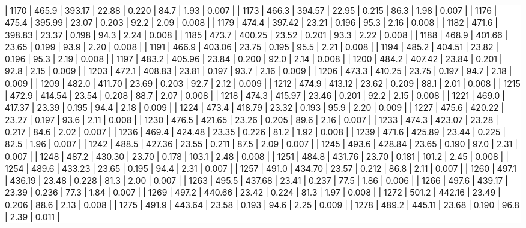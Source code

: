 | 1170 | 465.9 | 393.17 | 22.88 | 0.220 | 84.7 | 1.93 | 0.007 |
| 1173 | 466.3 | 394.57 | 22.95 | 0.215 | 86.3 | 1.98 | 0.007 |
| 1176 | 475.4 | 395.99 | 23.07 | 0.203 | 92.2 | 2.09 | 0.008 |
| 1179 | 474.4 | 397.42 | 23.21 | 0.196 | 95.3 | 2.16 | 0.008 |
| 1182 | 471.6 | 398.83 | 23.37 | 0.198 | 94.3 | 2.24 | 0.008 |
| 1185 | 473.7 | 400.25 | 23.52 | 0.201 | 93.3 | 2.22 | 0.008 |
| 1188 | 468.9 | 401.66 | 23.65 | 0.199 | 93.9 | 2.20 | 0.008 |
| 1191 | 466.9 | 403.06 | 23.75 | 0.195 | 95.5 | 2.21 | 0.008 |
| 1194 | 485.2 | 404.51 | 23.82 | 0.196 | 95.3 | 2.19 | 0.008 |
| 1197 | 483.2 | 405.96 | 23.84 | 0.200 | 92.0 | 2.14 | 0.008 |
| 1200 | 484.2 | 407.42 | 23.84 | 0.201 | 92.8 | 2.15 | 0.009 |
| 1203 | 472.1 | 408.83 | 23.81 | 0.197 | 93.7 | 2.16 | 0.009 |
| 1206 | 473.3 | 410.25 | 23.75 | 0.197 | 94.7 | 2.18 | 0.009 |
| 1209 | 482.0 | 411.70 | 23.69 | 0.203 | 92.7 | 2.12 | 0.009 |
| 1212 | 474.9 | 413.12 | 23.62 | 0.209 | 88.1 | 2.01 | 0.008 |
| 1215 | 472.9 | 414.54 | 23.54 | 0.208 | 88.7 | 2.07 | 0.008 |
| 1218 | 474.3 | 415.97 | 23.46 | 0.201 | 92.2 | 2.15 | 0.008 |
| 1221 | 469.0 | 417.37 | 23.39 | 0.195 | 94.4 | 2.18 | 0.009 |
| 1224 | 473.4 | 418.79 | 23.32 | 0.193 | 95.9 | 2.20 | 0.009 |
| 1227 | 475.6 | 420.22 | 23.27 | 0.197 | 93.6 | 2.11 | 0.008 |
| 1230 | 476.5 | 421.65 | 23.26 | 0.205 | 89.6 | 2.16 | 0.007 |
| 1233 | 474.3 | 423.07 | 23.28 | 0.217 | 84.6 | 2.02 | 0.007 |
| 1236 | 469.4 | 424.48 | 23.35 | 0.226 | 81.2 | 1.92 | 0.008 |
| 1239 | 471.6 | 425.89 | 23.44 | 0.225 | 82.5 | 1.96 | 0.007 |
| 1242 | 488.5 | 427.36 | 23.55 | 0.211 | 87.5 | 2.09 | 0.007 |
| 1245 | 493.6 | 428.84 | 23.65 | 0.190 | 97.0 | 2.31 | 0.007 |
| 1248 | 487.2 | 430.30 | 23.70 | 0.178 | 103.1 | 2.48 | 0.008 |
| 1251 | 484.8 | 431.76 | 23.70 | 0.181 | 101.2 | 2.45 | 0.008 |
| 1254 | 489.6 | 433.23 | 23.65 | 0.195 | 94.4 | 2.31 | 0.007 |
| 1257 | 491.0 | 434.70 | 23.57 | 0.212 | 86.8 | 2.11 | 0.007 |
| 1260 | 497.1 | 436.19 | 23.48 | 0.228 | 81.3 | 2.00 | 0.007 |
| 1263 | 495.5 | 437.68 | 23.41 | 0.237 | 77.5 | 1.86 | 0.006 |
| 1266 | 497.6 | 439.17 | 23.39 | 0.236 | 77.3 | 1.84 | 0.007 |
| 1269 | 497.2 | 440.66 | 23.42 | 0.224 | 81.3 | 1.97 | 0.008 |
| 1272 | 501.2 | 442.16 | 23.49 | 0.206 | 88.6 | 2.13 | 0.008 |
| 1275 | 491.9 | 443.64 | 23.58 | 0.193 | 94.6 | 2.25 | 0.009 |
| 1278 | 489.2 | 445.11 | 23.68 | 0.190 | 96.8 | 2.39 | 0.011 |